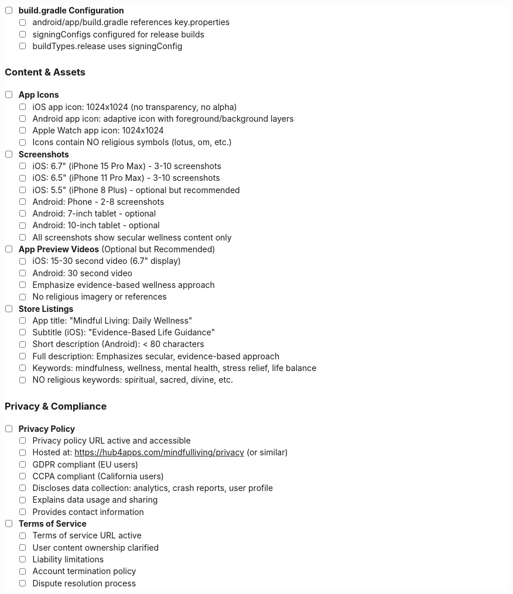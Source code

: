 - [ ] **build.gradle Configuration**
  - [ ] android/app/build.gradle references key.properties
  - [ ] signingConfigs configured for release builds
  - [ ] buildTypes.release uses signingConfig

### Content & Assets

- [ ] **App Icons**
  - [ ] iOS app icon: 1024x1024 (no transparency, no alpha)
  - [ ] Android app icon: adaptive icon with foreground/background layers
  - [ ] Apple Watch app icon: 1024x1024
  - [ ] Icons contain NO religious symbols (lotus, om, etc.)

- [ ] **Screenshots**
  - [ ] iOS: 6.7" (iPhone 15 Pro Max) - 3-10 screenshots
  - [ ] iOS: 6.5" (iPhone 11 Pro Max) - 3-10 screenshots
  - [ ] iOS: 5.5" (iPhone 8 Plus) - optional but recommended
  - [ ] Android: Phone - 2-8 screenshots
  - [ ] Android: 7-inch tablet - optional
  - [ ] Android: 10-inch tablet - optional
  - [ ] All screenshots show secular wellness content only

- [ ] **App Preview Videos** (Optional but Recommended)
  - [ ] iOS: 15-30 second video (6.7" display)
  - [ ] Android: 30 second video
  - [ ] Emphasize evidence-based wellness approach
  - [ ] No religious imagery or references

- [ ] **Store Listings**
  - [ ] App title: "Mindful Living: Daily Wellness"
  - [ ] Subtitle (iOS): "Evidence-Based Life Guidance"
  - [ ] Short description (Android): < 80 characters
  - [ ] Full description: Emphasizes secular, evidence-based approach
  - [ ] Keywords: mindfulness, wellness, mental health, stress relief, life balance
  - [ ] NO religious keywords: spiritual, sacred, divine, etc.

### Privacy & Compliance

- [ ] **Privacy Policy**
  - [ ] Privacy policy URL active and accessible
  - [ ] Hosted at: https://hub4apps.com/mindfulliving/privacy (or similar)
  - [ ] GDPR compliant (EU users)
  - [ ] CCPA compliant (California users)
  - [ ] Discloses data collection: analytics, crash reports, user profile
  - [ ] Explains data usage and sharing
  - [ ] Provides contact information

- [ ] **Terms of Service**
  - [ ] Terms of service URL active
  - [ ] User content ownership clarified
  - [ ] Liability limitations
  - [ ] Account termination policy
  - [ ] Dispute resolution process
